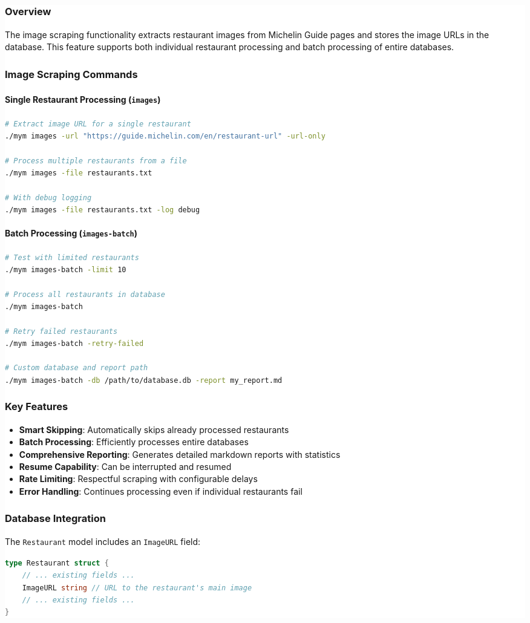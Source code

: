 ### Overview

The image scraping functionality extracts restaurant images from Michelin Guide pages and stores the image URLs in the database. This feature supports both individual restaurant processing and batch processing of entire databases.

### Image Scraping Commands

#### Single Restaurant Processing (`images`)
```bash
# Extract image URL for a single restaurant
./mym images -url "https://guide.michelin.com/en/restaurant-url" -url-only

# Process multiple restaurants from a file
./mym images -file restaurants.txt

# With debug logging
./mym images -file restaurants.txt -log debug
```

#### Batch Processing (`images-batch`)
```bash
# Test with limited restaurants
./mym images-batch -limit 10

# Process all restaurants in database
./mym images-batch

# Retry failed restaurants
./mym images-batch -retry-failed

# Custom database and report path
./mym images-batch -db /path/to/database.db -report my_report.md
```

### Key Features

- **Smart Skipping**: Automatically skips already processed restaurants
- **Batch Processing**: Efficiently processes entire databases
- **Comprehensive Reporting**: Generates detailed markdown reports with statistics
- **Resume Capability**: Can be interrupted and resumed
- **Rate Limiting**: Respectful scraping with configurable delays
- **Error Handling**: Continues processing even if individual restaurants fail

### Database Integration

The `Restaurant` model includes an `ImageURL` field:
```go
type Restaurant struct {
    // ... existing fields ...
    ImageURL string // URL to the restaurant's main image
    // ... existing fields ...
}
```
